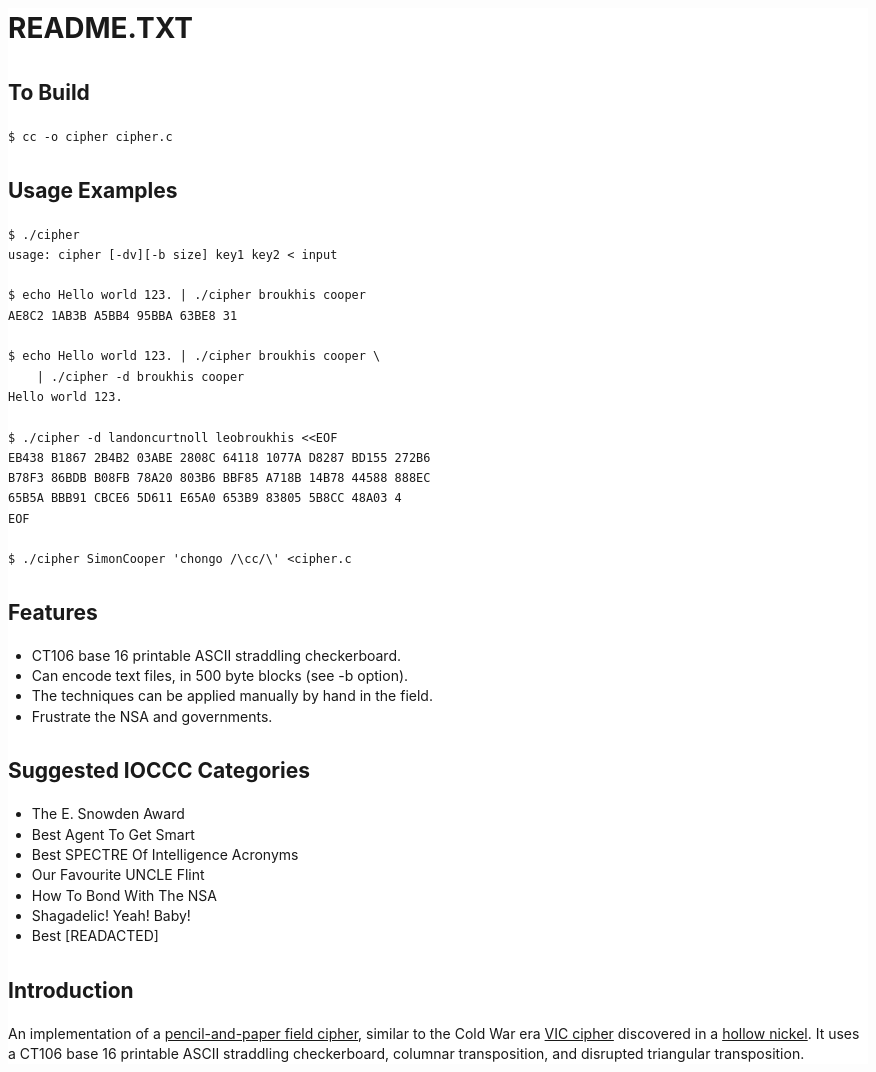 README.TXT
==========

To Build
--------

	$ cc -o cipher cipher.c


Usage Examples
--------------

	$ ./cipher
	usage: cipher [-dv][-b size] key1 key2 < input

	$ echo Hello world 123. | ./cipher broukhis cooper
	AE8C2 1AB3B A5BB4 95BBA 63BE8 31

	$ echo Hello world 123. | ./cipher broukhis cooper \
	    | ./cipher -d broukhis cooper
	Hello world 123.

	$ ./cipher -d landoncurtnoll leobroukhis <<EOF
	EB438 B1867 2B4B2 03ABE 2808C 64118 1077A D8287 BD155 272B6
	B78F3 86BDB B08FB 78A20 803B6 BBF85 A718B 14B78 44588 888EC
	65B5A BBB91 CBCE6 5D611 E65A0 653B9 83805 5B8CC 48A03 4
	EOF

	$ ./cipher SimonCooper 'chongo /\cc/\' <cipher.c


Features
--------

* CT106 base 16 printable ASCII straddling checkerboard.
* Can encode text files, in 500 byte blocks (see -b option).
* The techniques can be applied manually by hand in the field.
* Frustrate the NSA and governments.


Suggested IOCCC Categories
--------------------------

* The E. Snowden Award
* Best Agent To Get Smart
* Best SPECTRE Of Intelligence Acronyms
* Our Favourite UNCLE Flint
* How To Bond With The NSA
* Shagadelic! Yeah! Baby!
* Best [READACTED]


Introduction
------------

An implementation of a [pencil-and-paper field cipher][PNP], similar to the Cold War era [VIC cipher][CIA] discovered in a [hollow nickel][FBI]. It uses a CT106 base 16 printable ASCII straddling checkerboard, columnar transposition, and disrupted triangular transposition.


[CIA]:	<https://www.cia.gov/library/center-for-the-study-of-intelligence/kent-csi/vol5no4/html/v05i4a09p_0001.htm> "Number One From Moscow"
[FBI]:	<http://www.fbi.gov/about-us/history/famous-cases/hollow-nickel> 	"Rudolph Ivanovich Abel (Hollow Nickel Case)"
[CT]:	<http://users.telenet.be/d.rijmenants/en/table.htm> 	"Straddling Checkerboards"
[Dirk]:	<http://users.telenet.be/d.rijmenants/> "Cipher Machines and Cryptology"
[PNP]:	<http://users.telenet.be/d.rijmenants/en/handciphers.htm> 	"Hand Ciphers"
[Nbrs]:	<https://en.wikipedia.org/wiki/Numbers_station> "Numbers Stations"
[Vic1]:	<http://en.wikipedia.org/wiki/VIC_cipher> "VIC Cipher"